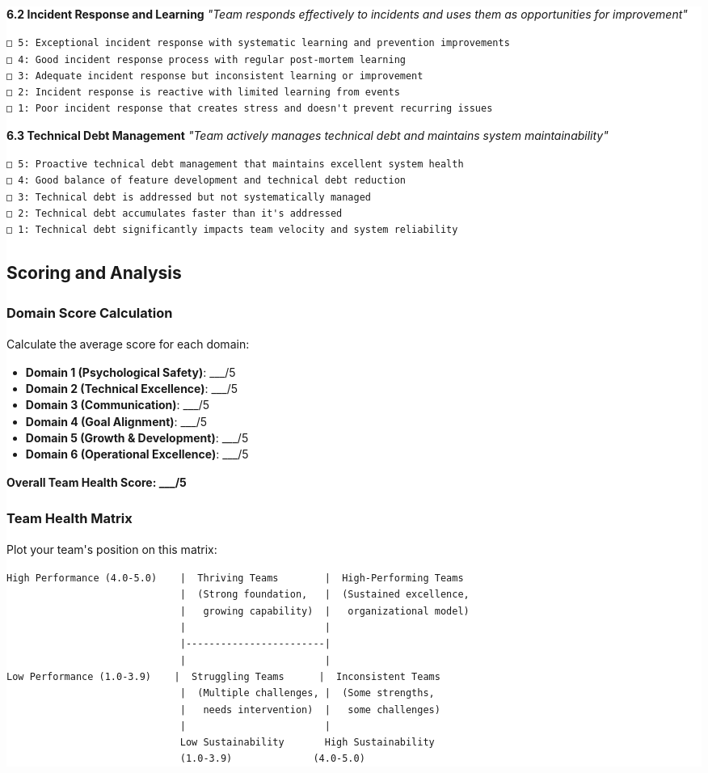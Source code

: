 **6.2 Incident Response and Learning**
_"Team responds effectively to incidents and uses them as opportunities for improvement"_

```
□ 5: Exceptional incident response with systematic learning and prevention improvements
□ 4: Good incident response process with regular post-mortem learning
□ 3: Adequate incident response but inconsistent learning or improvement
□ 2: Incident response is reactive with limited learning from events
□ 1: Poor incident response that creates stress and doesn't prevent recurring issues
```

**6.3 Technical Debt Management**
_"Team actively manages technical debt and maintains system maintainability"_

```
□ 5: Proactive technical debt management that maintains excellent system health
□ 4: Good balance of feature development and technical debt reduction
□ 3: Technical debt is addressed but not systematically managed
□ 2: Technical debt accumulates faster than it's addressed
□ 1: Technical debt significantly impacts team velocity and system reliability
```

## Scoring and Analysis

### Domain Score Calculation

Calculate the average score for each domain:

- **Domain 1 (Psychological Safety)**: \_\_\_/5
- **Domain 2 (Technical Excellence)**: \_\_\_/5
- **Domain 3 (Communication)**: \_\_\_/5
- **Domain 4 (Goal Alignment)**: \_\_\_/5
- **Domain 5 (Growth & Development)**: \_\_\_/5
- **Domain 6 (Operational Excellence)**: \_\_\_/5

**Overall Team Health Score: \_\_\_/5**

### Team Health Matrix

Plot your team's position on this matrix:

```
High Performance (4.0-5.0)    |  Thriving Teams        |  High-Performing Teams
                              |  (Strong foundation,   |  (Sustained excellence,
                              |   growing capability)  |   organizational model)
                              |                        |
                              |------------------------|
                              |                        |
Low Performance (1.0-3.9)    |  Struggling Teams      |  Inconsistent Teams
                              |  (Multiple challenges, |  (Some strengths,
                              |   needs intervention)  |   some challenges)
                              |                        |
                              Low Sustainability       High Sustainability
                              (1.0-3.9)              (4.0-5.0)
```
